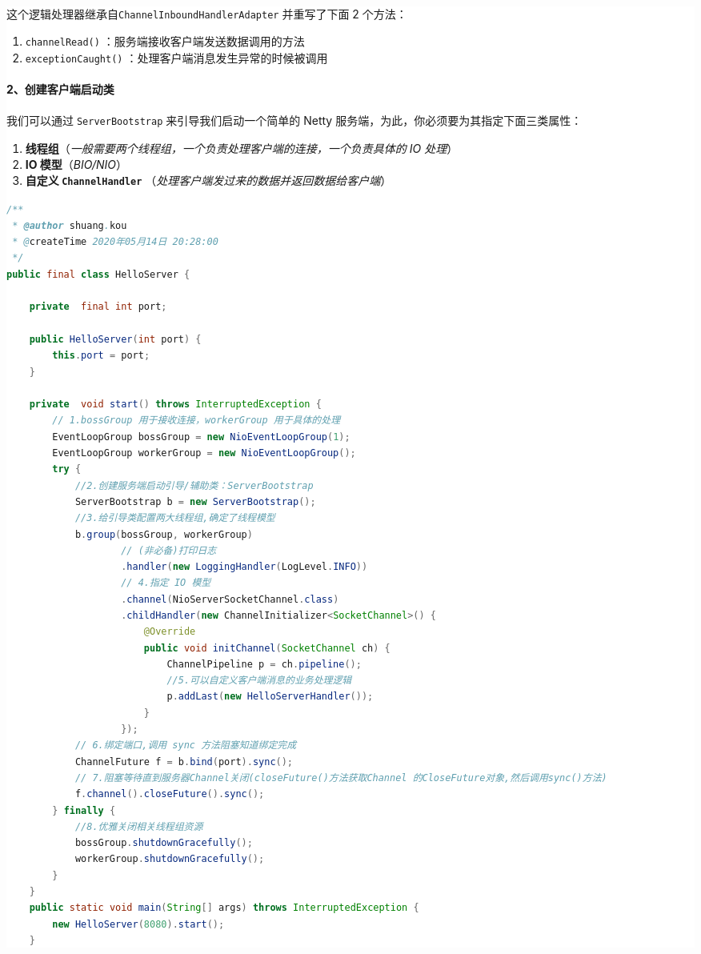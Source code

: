 ```java
```

这个逻辑处理器继承自`ChannelInboundHandlerAdapter` 并重写了下面 2 个方法：

1. `channelRead()` ：服务端接收客户端发送数据调用的方法
2. `exceptionCaught()` ：处理客户端消息发生异常的时候被调用





#### 2、创建客户端启动类

我们可以通过 `ServerBootstrap` 来引导我们启动一个简单的 Netty 服务端，为此，你必须要为其指定下面三类属性：

1. **线程组**（*一般需要两个线程组，一个负责处理客户端的连接，一个负责具体的 IO 处理*）
2. **IO 模型**（*BIO/NIO*）
3. **自定义 `ChannelHandler`** （*处理客户端发过来的数据并返回数据给客户端*）

```java
/**
 * @author shuang.kou
 * @createTime 2020年05月14日 20:28:00
 */
public final class HelloServer {

    private  final int port;

    public HelloServer(int port) {
        this.port = port;
    }

    private  void start() throws InterruptedException {
        // 1.bossGroup 用于接收连接，workerGroup 用于具体的处理
        EventLoopGroup bossGroup = new NioEventLoopGroup(1);
        EventLoopGroup workerGroup = new NioEventLoopGroup();
        try {
            //2.创建服务端启动引导/辅助类：ServerBootstrap
            ServerBootstrap b = new ServerBootstrap();
            //3.给引导类配置两大线程组,确定了线程模型
            b.group(bossGroup, workerGroup)
                    // (非必备)打印日志
                    .handler(new LoggingHandler(LogLevel.INFO))
                    // 4.指定 IO 模型
                    .channel(NioServerSocketChannel.class)
                    .childHandler(new ChannelInitializer<SocketChannel>() {
                        @Override
                        public void initChannel(SocketChannel ch) {
                            ChannelPipeline p = ch.pipeline();
                            //5.可以自定义客户端消息的业务处理逻辑
                            p.addLast(new HelloServerHandler());
                        }
                    });
            // 6.绑定端口,调用 sync 方法阻塞知道绑定完成
            ChannelFuture f = b.bind(port).sync();
            // 7.阻塞等待直到服务器Channel关闭(closeFuture()方法获取Channel 的CloseFuture对象,然后调用sync()方法)
            f.channel().closeFuture().sync();
        } finally {
            //8.优雅关闭相关线程组资源
            bossGroup.shutdownGracefully();
            workerGroup.shutdownGracefully();
        }
    }
    public static void main(String[] args) throws InterruptedException {
        new HelloServer(8080).start();
    }

```